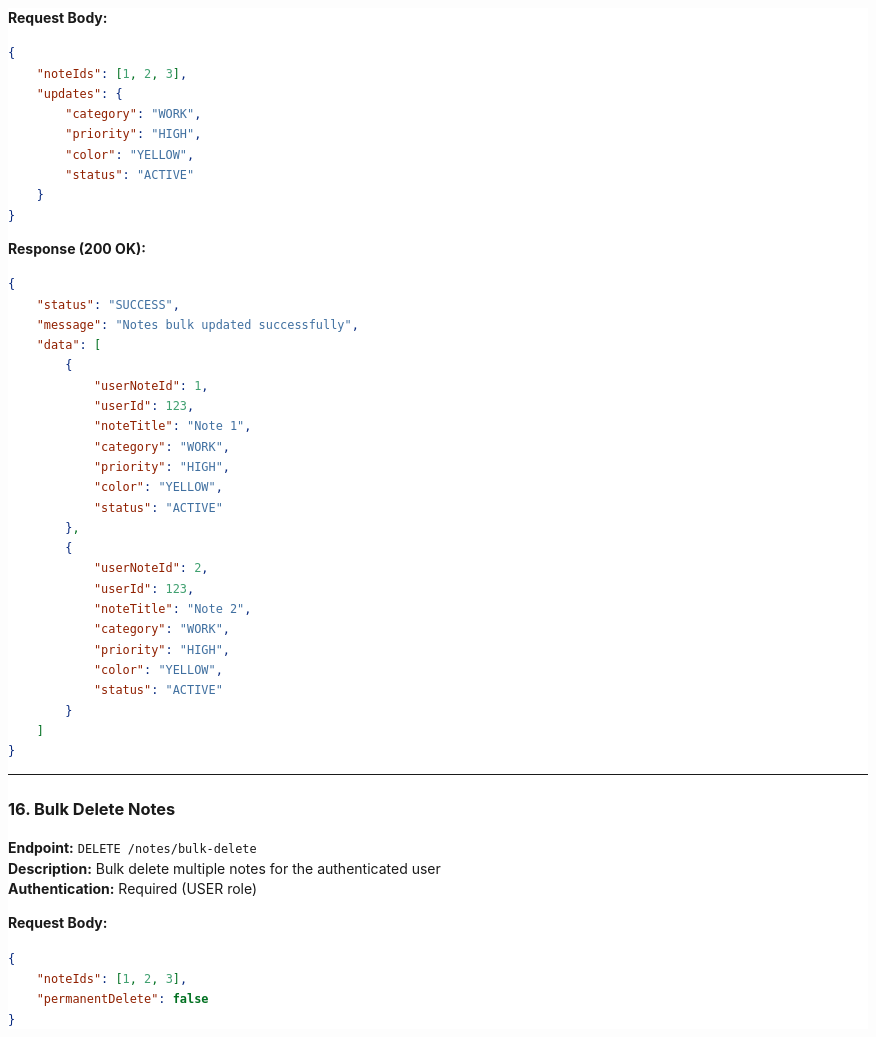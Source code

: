 **Request Body:**
```json
{
    "noteIds": [1, 2, 3],
    "updates": {
        "category": "WORK",
        "priority": "HIGH",
        "color": "YELLOW",
        "status": "ACTIVE"
    }
}
```

**Response (200 OK):**
```json
{
    "status": "SUCCESS",
    "message": "Notes bulk updated successfully",
    "data": [
        {
            "userNoteId": 1,
            "userId": 123,
            "noteTitle": "Note 1",
            "category": "WORK",
            "priority": "HIGH",
            "color": "YELLOW",
            "status": "ACTIVE"
        },
        {
            "userNoteId": 2,
            "userId": 123,
            "noteTitle": "Note 2",
            "category": "WORK",
            "priority": "HIGH",
            "color": "YELLOW",
            "status": "ACTIVE"
        }
    ]
}
```

---

### 16. Bulk Delete Notes
**Endpoint:** `DELETE /notes/bulk-delete`  
**Description:** Bulk delete multiple notes for the authenticated user  
**Authentication:** Required (USER role)

**Request Body:**
```json
{
    "noteIds": [1, 2, 3],
    "permanentDelete": false
}
```
